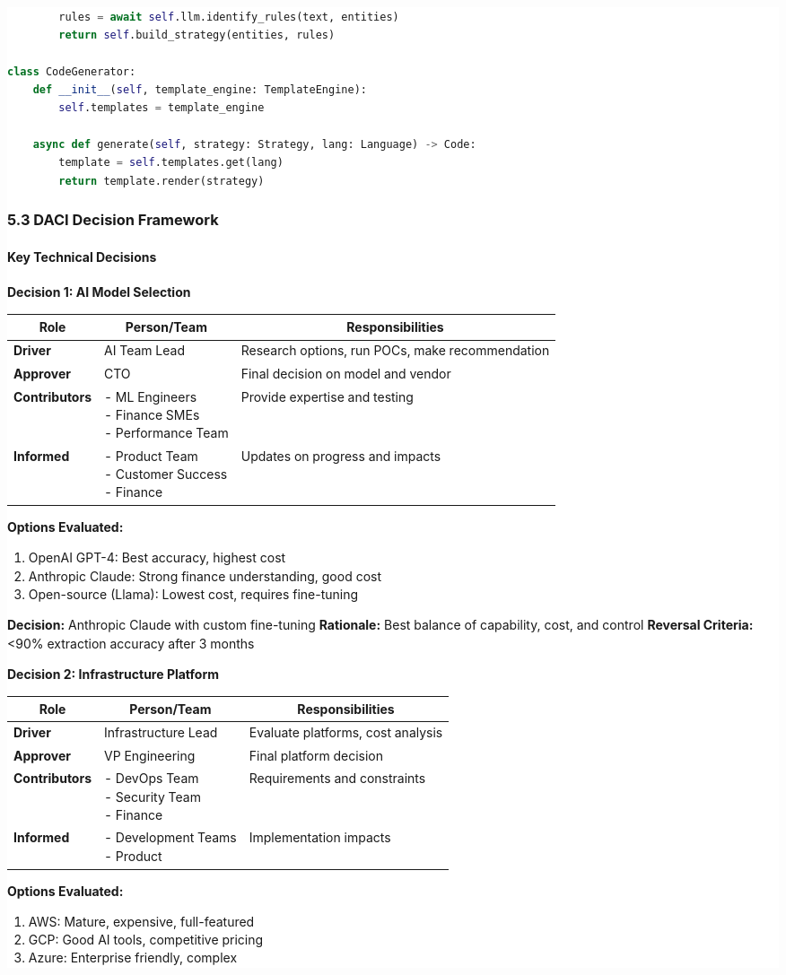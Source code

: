 ```python
        rules = await self.llm.identify_rules(text, entities)
        return self.build_strategy(entities, rules)

class CodeGenerator:
    def __init__(self, template_engine: TemplateEngine):
        self.templates = template_engine
    
    async def generate(self, strategy: Strategy, lang: Language) -> Code:
        template = self.templates.get(lang)
        return template.render(strategy)
```

### 5.3 DACI Decision Framework

#### Key Technical Decisions

**Decision 1: AI Model Selection**

| Role | Person/Team | Responsibilities |
|------|-------------|-----------------|
| **Driver** | AI Team Lead | Research options, run POCs, make recommendation |
| **Approver** | CTO | Final decision on model and vendor |
| **Contributors** | - ML Engineers<br>- Finance SMEs<br>- Performance Team | Provide expertise and testing |
| **Informed** | - Product Team<br>- Customer Success<br>- Finance | Updates on progress and impacts |

**Options Evaluated:**
1. OpenAI GPT-4: Best accuracy, highest cost
2. Anthropic Claude: Strong finance understanding, good cost
3. Open-source (Llama): Lowest cost, requires fine-tuning

**Decision:** Anthropic Claude with custom fine-tuning
**Rationale:** Best balance of capability, cost, and control
**Reversal Criteria:** <90% extraction accuracy after 3 months

**Decision 2: Infrastructure Platform**

| Role | Person/Team | Responsibilities |
|------|-------------|-----------------|
| **Driver** | Infrastructure Lead | Evaluate platforms, cost analysis |
| **Approver** | VP Engineering | Final platform decision |
| **Contributors** | - DevOps Team<br>- Security Team<br>- Finance | Requirements and constraints |
| **Informed** | - Development Teams<br>- Product | Implementation impacts |

**Options Evaluated:**
1. AWS: Mature, expensive, full-featured
2. GCP: Good AI tools, competitive pricing
3. Azure: Enterprise friendly, complex

